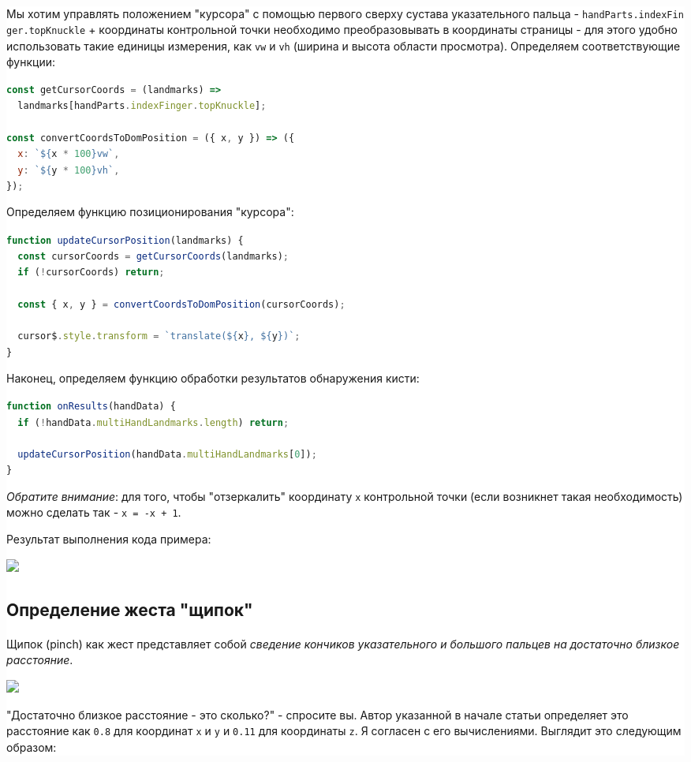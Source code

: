 Мы хотим управлять положением "курсора" с помощью первого сверху сустава указательного пальца - `handParts.indexFinger.topKnuckle` + координаты контрольной точки необходимо преобразовывать в координаты страницы - для этого удобно использовать такие единицы измерения, как `vw` и `vh` (ширина и высота области просмотра). Определяем соответствующие функции:

```javascript
const getCursorCoords = (landmarks) =>
  landmarks[handParts.indexFinger.topKnuckle];

const convertCoordsToDomPosition = ({ x, y }) => ({
  x: `${x * 100}vw`,
  y: `${y * 100}vh`,
});
```

Определяем функцию позиционирования "курсора":

```javascript
function updateCursorPosition(landmarks) {
  const cursorCoords = getCursorCoords(landmarks);
  if (!cursorCoords) return;

  const { x, y } = convertCoordsToDomPosition(cursorCoords);

  cursor$.style.transform = `translate(${x}, ${y})`;
}
```

Наконец, определяем функцию обработки результатов обнаружения кисти:

```javascript
function onResults(handData) {
  if (!handData.multiHandLandmarks.length) return;

  updateCursorPosition(handData.multiHandLandmarks[0]);
}
```

_Обратите внимание_: для того, чтобы "отзеркалить" координату `x` контрольной точки (если возникнет такая необходимость) можно сделать так - `x = -x + 1`.

Результат выполнения кода примера:

<img src="https://habrastorage.org/webt/1l/ma/vh/1lmavhydcpgq0lerkw_wjq_8hp8.png" />
<br />

## Определение жеста "щипок"

Щипок (pinch) как жест представляет собой _сведение кончиков указательного и большого пальцев на достаточно близкое расстояние_.

<img src="https://habrastorage.org/webt/zd/ik/ha/zdikhaa8aqpfopi9x6uvitntgfg.png" />
<br />

"Достаточно близкое расстояние - это сколько?" - спросите вы. Автор указанной в начале статьи определяет это расстояние как `0.8` для координат `x` и `y` и `0.11` для координаты `z`. Я согласен с его вычислениями. Выглядит это следующим образом:
